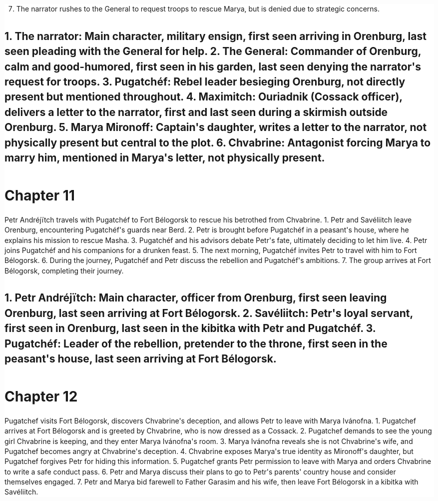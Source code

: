 7. The narrator rushes to the General to request troops to rescue Marya, but is denied due to strategic concerns.
</events>

<characters>1. The narrator: Main character, military ensign, first seen arriving in Orenburg, last seen pleading with the General for help.
2. The General: Commander of Orenburg, calm and good-humored, first seen in his garden, last seen denying the narrator's request for troops.
3. Pugatchéf: Rebel leader besieging Orenburg, not directly present but mentioned throughout.
4. Maximitch: Ouriadnik (Cossack officer), delivers a letter to the narrator, first and last seen during a skirmish outside Orenburg.
5. Marya Mironoff: Captain's daughter, writes a letter to the narrator, not physically present but central to the plot.
6. Chvabrine: Antagonist forcing Marya to marry him, mentioned in Marya's letter, not physically present.</characters>
----------------
# Chapter 11
<synopsis>
Petr Andréjïtch travels with Pugatchéf to Fort Bélogorsk to rescue his betrothed from Chvabrine.
</synopsis>

<events>
1. Petr and Savéliitch leave Orenburg, encountering Pugatchéf's guards near Berd.
2. Petr is brought before Pugatchéf in a peasant's house, where he explains his mission to rescue Masha.
3. Pugatchéf and his advisors debate Petr's fate, ultimately deciding to let him live.
4. Petr joins Pugatchéf and his companions for a drunken feast.
5. The next morning, Pugatchéf invites Petr to travel with him to Fort Bélogorsk.
6. During the journey, Pugatchéf and Petr discuss the rebellion and Pugatchéf's ambitions.
7. The group arrives at Fort Bélogorsk, completing their journey.
</events>

<characters>1. Petr Andréjïtch: Main character, officer from Orenburg, first seen leaving Orenburg, last seen arriving at Fort Bélogorsk.
2. Savéliitch: Petr's loyal servant, first seen in Orenburg, last seen in the kibitka with Petr and Pugatchéf.
3. Pugatchéf: Leader of the rebellion, pretender to the throne, first seen in the peasant's house, last seen arriving at Fort Bélogorsk.</characters>
----------------
# Chapter 12
<synopsis>
Pugatchef visits Fort Bélogorsk, discovers Chvabrine's deception, and allows Petr to leave with Marya Ivánofna.
</synopsis>

<events>
1. Pugatchef arrives at Fort Bélogorsk and is greeted by Chvabrine, who is now dressed as a Cossack.
2. Pugatchef demands to see the young girl Chvabrine is keeping, and they enter Marya Ivánofna's room.
3. Marya Ivánofna reveals she is not Chvabrine's wife, and Pugatchef becomes angry at Chvabrine's deception.
4. Chvabrine exposes Marya's true identity as Mironoff's daughter, but Pugatchef forgives Petr for hiding this information.
5. Pugatchef grants Petr permission to leave with Marya and orders Chvabrine to write a safe conduct pass.
6. Petr and Marya discuss their plans to go to Petr's parents' country house and consider themselves engaged.
7. Petr and Marya bid farewell to Father Garasim and his wife, then leave Fort Bélogorsk in a kibitka with Savéliitch.
</events>
